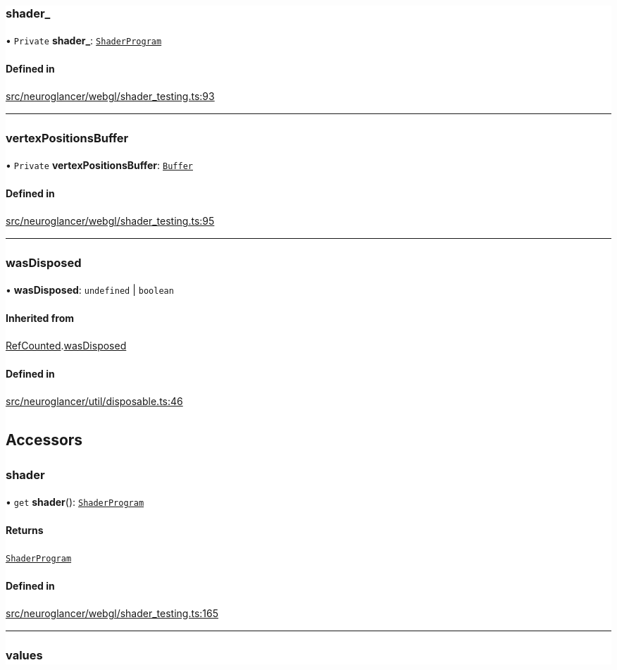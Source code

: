 ### shader\_

• `Private` **shader\_**: [`ShaderProgram`](webgl_shader.ShaderProgram.md)

#### Defined in

[src/neuroglancer/webgl/shader_testing.ts:93](https://github.com/ActiveBrainAtlas2/neuroglancer/blob/1beb5d34/src/neuroglancer/webgl/shader_testing.ts#L93)

___

### vertexPositionsBuffer

• `Private` **vertexPositionsBuffer**: [`Buffer`](webgl_buffer.Buffer.md)

#### Defined in

[src/neuroglancer/webgl/shader_testing.ts:95](https://github.com/ActiveBrainAtlas2/neuroglancer/blob/1beb5d34/src/neuroglancer/webgl/shader_testing.ts#L95)

___

### wasDisposed

• **wasDisposed**: `undefined` \| `boolean`

#### Inherited from

[RefCounted](util_disposable.RefCounted.md).[wasDisposed](util_disposable.RefCounted.md#wasdisposed)

#### Defined in

[src/neuroglancer/util/disposable.ts:46](https://github.com/ActiveBrainAtlas2/neuroglancer/blob/1beb5d34/src/neuroglancer/util/disposable.ts#L46)

## Accessors

### shader

• `get` **shader**(): [`ShaderProgram`](webgl_shader.ShaderProgram.md)

#### Returns

[`ShaderProgram`](webgl_shader.ShaderProgram.md)

#### Defined in

[src/neuroglancer/webgl/shader_testing.ts:165](https://github.com/ActiveBrainAtlas2/neuroglancer/blob/1beb5d34/src/neuroglancer/webgl/shader_testing.ts#L165)

___

### values
